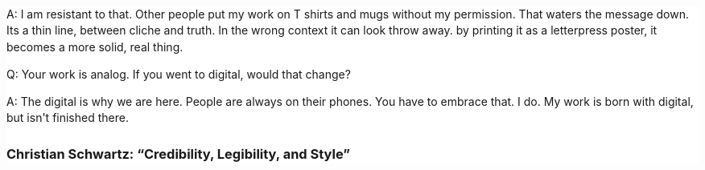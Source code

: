 A: I am resistant to that. Other people put my work on T shirts and mugs without my permission. That waters the message down. Its a thin line, between cliche and truth. In the wrong context it can look throw away. by printing it as a letterpress poster, it becomes a more solid, real thing. 

Q: Your work is analog. If you went to digital, would that change?

A: The digital is why we are here. People are always on their phones. You have to embrace that. I do. My work is born with digital, but isn't finished there. 

### Christian Schwartz: “Credibility, Legibility, and Style”

